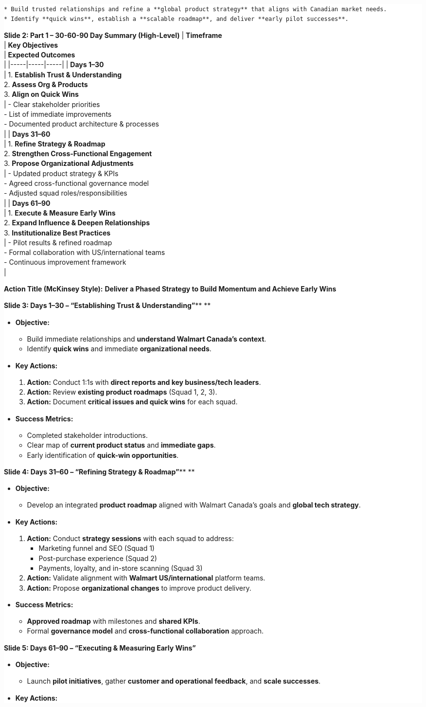 	* Build trusted relationships and refine a **global product strategy** that aligns with Canadian market needs.
	* Identify **quick wins**, establish a **scalable roadmap**, and deliver **early pilot successes**.

**Slide 2: Part 1 – 30-60-90 Day Summary (High-Level)**
|  **Timeframe**<br/> | **Key Objectives**<br/> | **Expected Outcomes**<br/> |
|-----|-----|-----|
|  **Days 1–30**<br/> | 1. **Establish Trust & Understanding**<br/>2. **Assess Org & Products**<br/>3. **Align on Quick Wins**<br/> | - Clear stakeholder priorities <br/>- List of immediate improvements <br/>- Documented product architecture & processes<br/> |
|  **Days 31–60**<br/> | 1. **Refine Strategy & Roadmap**<br/>2. **Strengthen Cross-Functional Engagement**<br/>3. **Propose Organizational Adjustments**<br/> | - Updated product strategy & KPIs <br/>- Agreed cross-functional governance model <br/>- Adjusted squad roles/responsibilities<br/> |
|  **Days 61–90**<br/> | 1. **Execute & Measure Early Wins**<br/>2. **Expand Influence & Deepen Relationships**<br/>3. **Institutionalize Best Practices**<br/> | - Pilot results & refined roadmap <br/>- Formal collaboration with US/international teams <br/>- Continuous improvement framework<br/> |

**Action Title (McKinsey Style):** **Deliver a Phased Strategy to Build Momentum and Achieve Early Wins**

**Slide 3: Days 1–30 – “Establishing Trust & Understanding”****
**
* **Objective:**

	* Build immediate relationships and **understand Walmart Canada’s context**.
	* Identify **quick wins** and immediate **organizational needs**.
* **Key Actions:**

	1. **Action:** Conduct 1:1s with **direct reports and key business/tech leaders**.
	2. **Action:** Review **existing product roadmaps** (Squad 1, 2, 3).
	3. **Action:** Document **critical issues and quick wins** for each squad.
* **Success Metrics:**

	* Completed stakeholder introductions.
	* Clear map of **current product status** and **immediate gaps**.
	* Early identification of **quick-win opportunities**.

**Slide 4: Days 31–60 – “Refining Strategy & Roadmap”****
**
* **Objective:**

	* Develop an integrated **product roadmap** aligned with Walmart Canada’s goals and **global tech strategy**.
* **Key Actions:**

	1. **Action:** Conduct **strategy sessions** with each squad to address:
		* Marketing funnel and SEO (Squad 1)
		* Post-purchase experience (Squad 2)
		* Payments, loyalty, and in-store scanning (Squad 3)
	2. **Action:** Validate alignment with **Walmart US/international** platform teams.
	3. **Action:** Propose **organizational changes** to improve product delivery.
* **Success Metrics:**

	* **Approved roadmap** with milestones and **shared KPIs**.
	* Formal **governance model** and **cross-functional collaboration** approach.

**Slide 5: Days 61–90 – “Executing & Measuring Early Wins”**
* **Objective:**

	* Launch **pilot initiatives**, gather **customer and operational feedback**, and **scale successes**.
* **Key Actions:**

